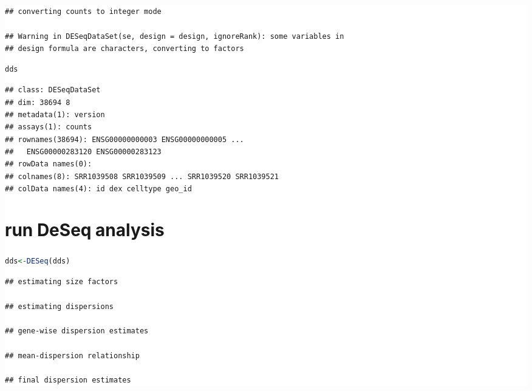     ## converting counts to integer mode

    ## Warning in DESeqDataSet(se, design = design, ignoreRank): some variables in
    ## design formula are characters, converting to factors

``` r
dds
```

    ## class: DESeqDataSet 
    ## dim: 38694 8 
    ## metadata(1): version
    ## assays(1): counts
    ## rownames(38694): ENSG00000000003 ENSG00000000005 ...
    ##   ENSG00000283120 ENSG00000283123
    ## rowData names(0):
    ## colnames(8): SRR1039508 SRR1039509 ... SRR1039520 SRR1039521
    ## colData names(4): id dex celltype geo_id

run DeSeq analysis
==================

``` r
dds<-DESeq(dds)
```

    ## estimating size factors

    ## estimating dispersions

    ## gene-wise dispersion estimates

    ## mean-dispersion relationship

    ## final dispersion estimates
